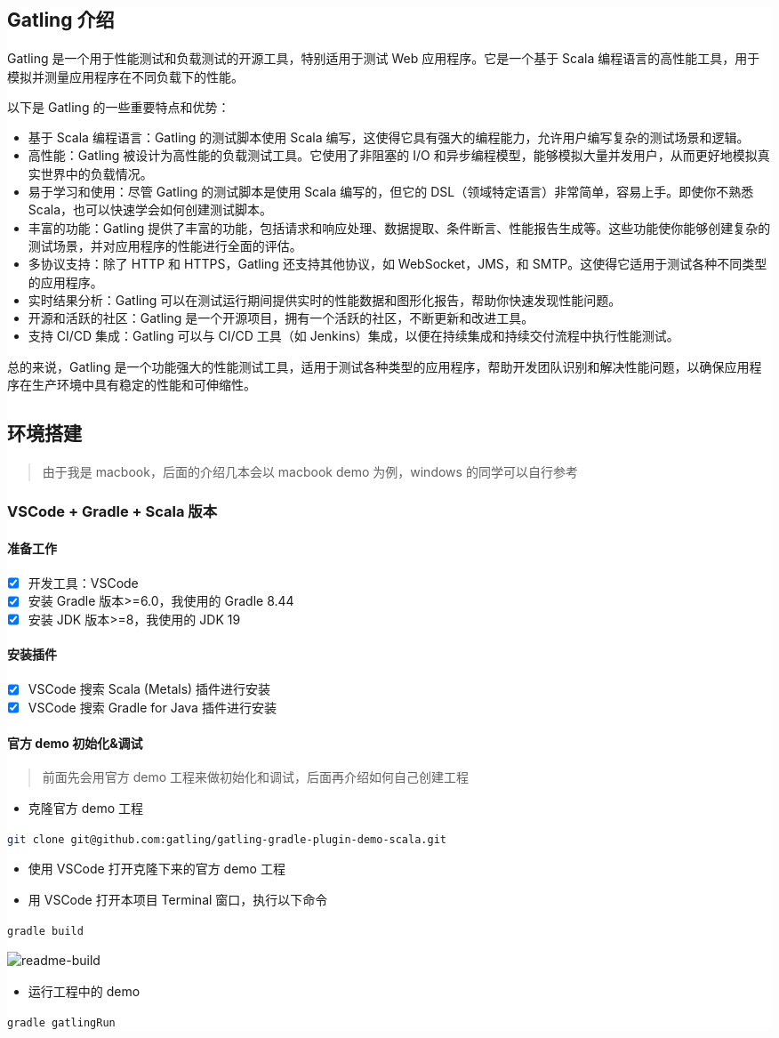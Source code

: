 ## Gatling 介绍

Gatling 是一个用于性能测试和负载测试的开源工具，特别适用于测试 Web 应用程序。它是一个基于 Scala 编程语言的高性能工具，用于模拟并测量应用程序在不同负载下的性能。

以下是 Gatling 的一些重要特点和优势：

- 基于 Scala 编程语言：Gatling 的测试脚本使用 Scala 编写，这使得它具有强大的编程能力，允许用户编写复杂的测试场景和逻辑。
- 高性能：Gatling 被设计为高性能的负载测试工具。它使用了非阻塞的 I/O 和异步编程模型，能够模拟大量并发用户，从而更好地模拟真实世界中的负载情况。
- 易于学习和使用：尽管 Gatling 的测试脚本是使用 Scala 编写的，但它的 DSL（领域特定语言）非常简单，容易上手。即使你不熟悉 Scala，也可以快速学会如何创建测试脚本。
- 丰富的功能：Gatling 提供了丰富的功能，包括请求和响应处理、数据提取、条件断言、性能报告生成等。这些功能使你能够创建复杂的测试场景，并对应用程序的性能进行全面的评估。
- 多协议支持：除了 HTTP 和 HTTPS，Gatling 还支持其他协议，如 WebSocket，JMS，和 SMTP。这使得它适用于测试各种不同类型的应用程序。
- 实时结果分析：Gatling 可以在测试运行期间提供实时的性能数据和图形化报告，帮助你快速发现性能问题。
- 开源和活跃的社区：Gatling 是一个开源项目，拥有一个活跃的社区，不断更新和改进工具。
- 支持 CI/CD 集成：Gatling 可以与 CI/CD 工具（如 Jenkins）集成，以便在持续集成和持续交付流程中执行性能测试。

总的来说，Gatling 是一个功能强大的性能测试工具，适用于测试各种类型的应用程序，帮助开发团队识别和解决性能问题，以确保应用程序在生产环境中具有稳定的性能和可伸缩性。

## 环境搭建

> 由于我是 macbook，后面的介绍几本会以 macbook demo 为例，windows 的同学可以自行参考

### VSCode + Gradle + Scala 版本

#### 准备工作

- [x] 开发工具：VSCode
- [x] 安装 Gradle 版本>=6.0，我使用的 Gradle 8.44
- [x] 安装 JDK 版本>=8，我使用的 JDK 19

#### 安装插件

- [x] VSCode 搜索 Scala (Metals) 插件进行安装
- [x] VSCode 搜索 Gradle for Java 插件进行安装

#### 官方 demo 初始化&调试

> 前面先会用官方 demo 工程来做初始化和调试，后面再介绍如何自己创建工程

- 克隆官方 demo 工程

```bash
git clone git@github.com:gatling/gatling-gradle-plugin-demo-scala.git
```

- 使用 VSCode 打开克隆下来的官方 demo 工程

- 用 VSCode 打开本项目 Terminal 窗口，执行以下命令

```bash
gradle build
```

![readme-build](https://cdn.jsdelivr.net/gh/naodeng/blogimg@master/uPic/readme-build.png)

- 运行工程中的 demo

```bash
gradle gatlingRun
```
